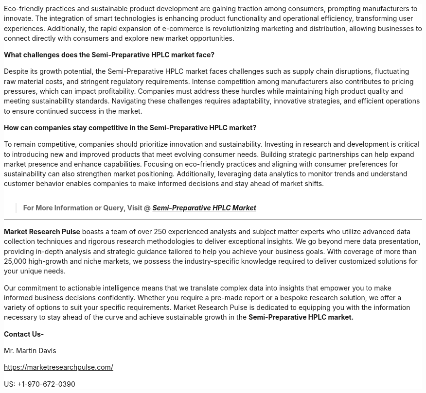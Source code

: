Eco-friendly practices and sustainable product development are gaining traction among consumers, prompting manufacturers to innovate. The integration of smart technologies is enhancing product functionality and operational efficiency, transforming user experiences. Additionally, the rapid expansion of e-commerce is revolutionizing marketing and distribution, allowing businesses to connect directly with consumers and explore new market opportunities.</p><p><strong>What challenges does the Semi-Preparative HPLC market face?</strong></p><p>Despite its growth potential, the Semi-Preparative HPLC market faces challenges such as supply chain disruptions, fluctuating raw material costs, and stringent regulatory requirements. Intense competition among manufacturers also contributes to pricing pressures, which can impact profitability. Companies must address these hurdles while maintaining high product quality and meeting sustainability standards. Navigating these challenges requires adaptability, innovative strategies, and efficient operations to ensure continued success in the market.</p><p><strong>How can companies stay competitive in the Semi-Preparative HPLC market?</strong></p><p>To remain competitive, companies should prioritize innovation and sustainability. Investing in research and development is critical to introducing new and improved products that meet evolving consumer needs. Building strategic partnerships can help expand market presence and enhance capabilities. Focusing on eco-friendly practices and aligning with consumer preferences for sustainability can also strengthen market positioning. Additionally, leveraging data analytics to monitor trends and understand customer behavior enables companies to make informed decisions and stay ahead of market shifts.</p><hr /><blockquote><p><strong>For More Information or Query, Visit @&nbsp;<em><a href="https://marketresearchpulse.com/report/13456/semi-preparative-hplc-market?utm_source=Linkedin&utm_medium=020">Semi-Preparative HPLC Market</a></em></strong></p></blockquote><hr /><p><strong>Market Research Pulse</strong> boasts a team of over 250 experienced analysts and subject matter experts who utilize advanced data collection techniques and rigorous research methodologies to deliver exceptional insights. We go beyond mere data presentation, providing in-depth analysis and strategic guidance tailored to help you achieve your business goals. With coverage of more than 25,000 high-growth and niche markets, we possess the industry-specific knowledge required to deliver customized solutions for your unique needs.</p><p>Our commitment to actionable intelligence means that we translate complex data into insights that empower you to make informed business decisions confidently. Whether you require a pre-made report or a bespoke research solution, we offer a variety of options to suit your specific requirements. Market Research Pulse is dedicated to equipping you with the information necessary to stay ahead of the curve and achieve sustainable growth in the <strong>Semi-Preparative HPLC market.</strong></p><p><strong>Contact Us-</strong></p><p>Mr. Martin Davis</p><p>https://marketresearchpulse.com/</p><p>US: +1-970-672-0390</p>